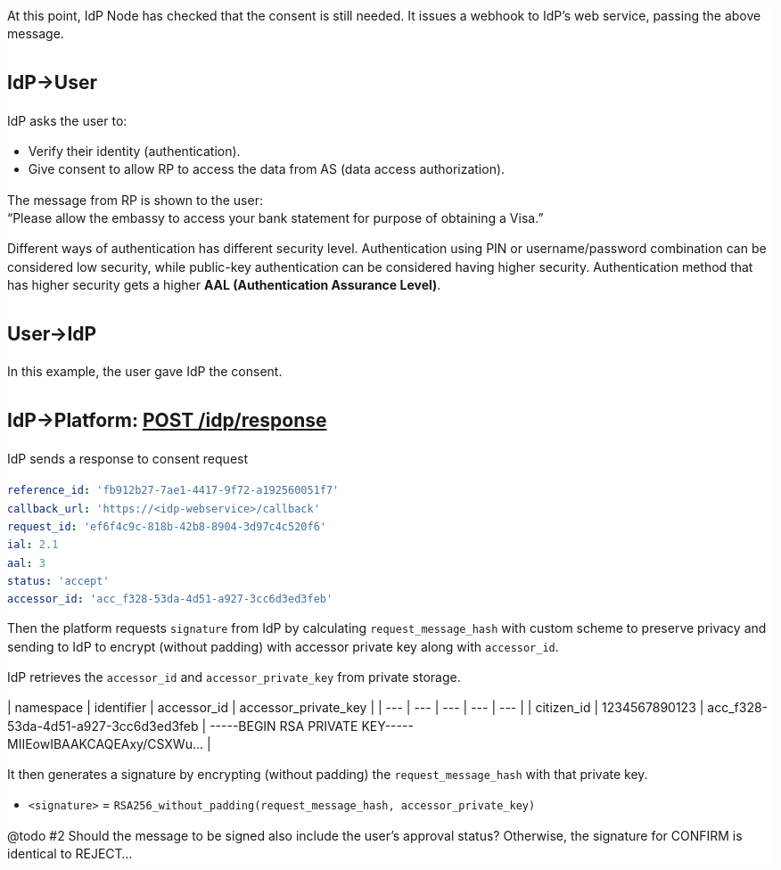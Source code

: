 At this point, IdP Node has checked that the consent is still needed. It issues a webhook to IdP’s web service, passing the above message.

## IdP&rarr;User

IdP asks the user to:

- Verify their identity (authentication).
- Give consent to allow RP to access the data from AS (data access authorization).

The message from RP is shown to the user:<br />“Please allow the embassy to access your bank statement for purpose of obtaining a Visa.”

Different ways of authentication has different security level.
Authentication using PIN or username/password combination can be considered low security, while public-key authentication can be considered having higher security.
Authentication method that has higher security gets a higher **AAL (Authentication Assurance Level)**.

## User&rarr;IdP

In this example, the user gave IdP the consent.

## IdP&rarr;Platform: [POST /idp/response](https://app.swaggerhub.com/apis/NDID/identity_provider/3.0#/default/respond_to_request)

IdP sends a response to consent request

```yaml
reference_id: 'fb912b27-7ae1-4417-9f72-a192560051f7'
callback_url: 'https://<idp-webservice>/callback'
request_id: 'ef6f4c9c-818b-42b8-8904-3d97c4c520f6'
ial: 2.1
aal: 3
status: 'accept'
accessor_id: 'acc_f328-53da-4d51-a927-3cc6d3ed3feb'
```

Then the platform requests `signature` from IdP by calculating `request_message_hash` with custom scheme to preserve privacy and sending to IdP to encrypt (without padding) with accessor private key along with `accessor_id`.

IdP retrieves the `accessor_id` and `accessor_private_key` from private storage.

| namespace | identifier | accessor\_id | accessor\_private\_key |
| --- | --- | --- | --- | --- |
| citizen_id | 1234567890123 | <x-guid>acc_f328-53da-4d51-a927-3cc6d3ed3feb</x-guid> | <x-pk>-----BEGIN RSA PRIVATE KEY-----<br />MIIEowIBAAKCAQEAxy/CSXWu...</x-pk> |

It then generates a signature by encrypting (without padding) the `request_message_hash` with that private key.

- `<signature>` = `RSA256_without_padding(request_message_hash, accessor_private_key)`

<div class="flash mb-3 flash-warn">
  @todo #2 Should the message to be signed also include the user’s approval status?
   Otherwise, the signature for CONFIRM is identical to REJECT…
</div>
